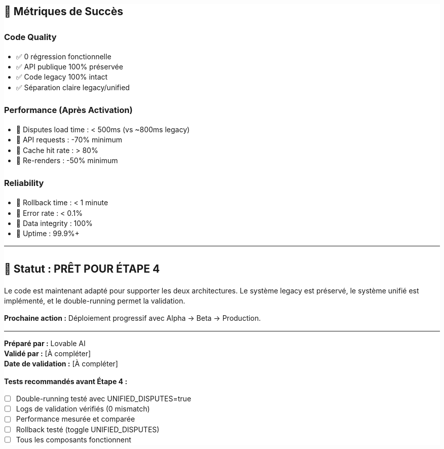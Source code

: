 
## 🎯 Métriques de Succès

### Code Quality
- ✅ 0 régression fonctionnelle
- ✅ API publique 100% préservée
- ✅ Code legacy 100% intact
- ✅ Séparation claire legacy/unified

### Performance (Après Activation)
- 🎯 Disputes load time : < 500ms (vs ~800ms legacy)
- 🎯 API requests : -70% minimum
- 🎯 Cache hit rate : > 80%
- 🎯 Re-renders : -50% minimum

### Reliability
- 🎯 Rollback time : < 1 minute
- 🎯 Error rate : < 0.1%
- 🎯 Data integrity : 100%
- 🎯 Uptime : 99.9%+

---

## 🚀 Statut : PRÊT POUR ÉTAPE 4

Le code est maintenant adapté pour supporter les deux architectures. Le système legacy est préservé, le système unifié est implémenté, et le double-running permet la validation.

**Prochaine action :** Déploiement progressif avec Alpha → Beta → Production.

---

**Préparé par :** Lovable AI  
**Validé par :** [À compléter]  
**Date de validation :** [À compléter]

**Tests recommandés avant Étape 4 :**
- [ ] Double-running testé avec UNIFIED_DISPUTES=true
- [ ] Logs de validation vérifiés (0 mismatch)
- [ ] Performance mesurée et comparée
- [ ] Rollback testé (toggle UNIFIED_DISPUTES)
- [ ] Tous les composants fonctionnent
